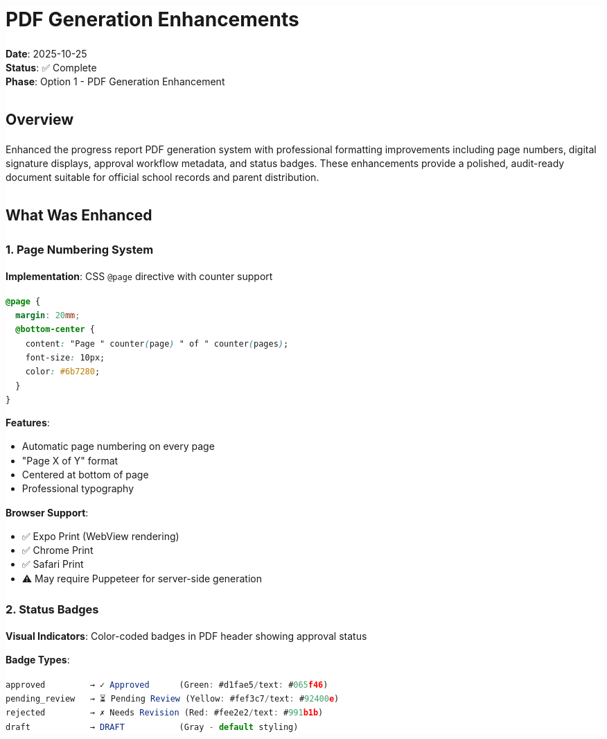 # PDF Generation Enhancements

**Date**: 2025-10-25  
**Status**: ✅ Complete  
**Phase**: Option 1 - PDF Generation Enhancement

## Overview

Enhanced the progress report PDF generation system with professional formatting improvements including page numbers, digital signature displays, approval workflow metadata, and status badges. These enhancements provide a polished, audit-ready document suitable for official school records and parent distribution.

## What Was Enhanced

### 1. Page Numbering System

**Implementation**: CSS `@page` directive with counter support

```css
@page { 
  margin: 20mm;
  @bottom-center {
    content: "Page " counter(page) " of " counter(pages);
    font-size: 10px;
    color: #6b7280;
  }
}
```

**Features**:
- Automatic page numbering on every page
- "Page X of Y" format
- Centered at bottom of page
- Professional typography

**Browser Support**:
- ✅ Expo Print (WebView rendering)
- ✅ Chrome Print
- ✅ Safari Print
- ⚠️ May require Puppeteer for server-side generation

### 2. Status Badges

**Visual Indicators**: Color-coded badges in PDF header showing approval status

**Badge Types**:
```typescript
approved         → ✓ Approved      (Green: #d1fae5/text: #065f46)
pending_review   → ⏳ Pending Review (Yellow: #fef3c7/text: #92400e)
rejected         → ✗ Needs Revision (Red: #fee2e2/text: #991b1b)
draft            → DRAFT           (Gray - default styling)
```
